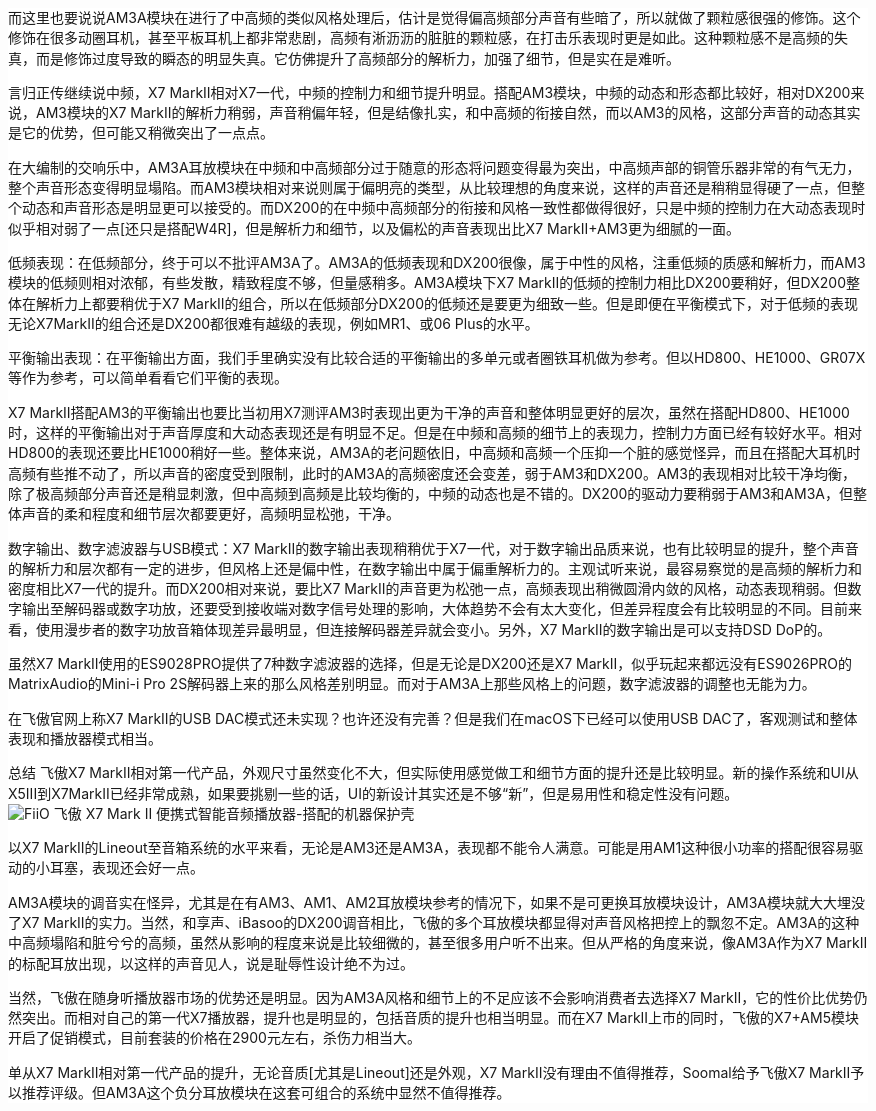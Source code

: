 而这里也要说说AM3A模块在进行了中高频的类似风格处理后，估计是觉得偏高频部分声音有些暗了，所以就做了颗粒感很强的修饰。这个修饰在很多动圈耳机，甚至平板耳机上都非常悲剧，高频有淅沥沥的脏脏的颗粒感，在打击乐表现时更是如此。这种颗粒感不是高频的失真，而是修饰过度导致的瞬态的明显失真。它仿佛提升了高频部分的解析力，加强了细节，但是实在是难听。

言归正传继续说中频，X7 MarkII相对X7一代，中频的控制力和细节提升明显。搭配AM3模块，中频的动态和形态都比较好，相对DX200来说，AM3模块的X7 MarkII的解析力稍弱，声音稍偏年轻，但是结像扎实，和中高频的衔接自然，而以AM3的风格，这部分声音的动态其实是它的优势，但可能又稍微突出了一点点。

在大编制的交响乐中，AM3A耳放模块在中频和中高频部分过于随意的形态将问题变得最为突出，中高频声部的铜管乐器非常的有气无力，整个声音形态变得明显塌陷。而AM3模块相对来说则属于偏明亮的类型，从比较理想的角度来说，这样的声音还是稍稍显得硬了一点，但整个动态和声音形态是明显更可以接受的。而DX200的在中频中高频部分的衔接和风格一致性都做得很好，只是中频的控制力在大动态表现时似乎相对弱了一点[还只是搭配W4R]，但是解析力和细节，以及偏松的声音表现出比X7 MarkII+AM3更为细腻的一面。

低频表现：在低频部分，终于可以不批评AM3A了。AM3A的低频表现和DX200很像，属于中性的风格，注重低频的质感和解析力，而AM3模块的低频则相对浓郁，有些发散，精致程度不够，但量感稍多。AM3A模块下X7 MarkII的低频的控制力相比DX200要稍好，但DX200整体在解析力上都要稍优于X7 MarkII的组合，所以在低频部分DX200的低频还是要更为细致一些。但是即便在平衡模式下，对于低频的表现无论X7MarkII的组合还是DX200都很难有越级的表现，例如MR1、或06 Plus的水平。

平衡输出表现：在平衡输出方面，我们手里确实没有比较合适的平衡输出的多单元或者圈铁耳机做为参考。但以HD800、HE1000、GR07X等作为参考，可以简单看看它们平衡的表现。

X7 MarkII搭配AM3的平衡输出也要比当初用X7测评AM3时表现出更为干净的声音和整体明显更好的层次，虽然在搭配HD800、HE1000时，这样的平衡输出对于声音厚度和大动态表现还是有明显不足。但是在中频和高频的细节上的表现力，控制力方面已经有较好水平。相对HD800的表现还要比HE1000稍好一些。整体来说，AM3A的老问题依旧，中高频和高频一个压抑一个脏的感觉怪异，而且在搭配大耳机时高频有些推不动了，所以声音的密度受到限制，此时的AM3A的高频密度还会变差，弱于AM3和DX200。AM3的表现相对比较干净均衡，除了极高频部分声音还是稍显刺激，但中高频到高频是比较均衡的，中频的动态也是不错的。DX200的驱动力要稍弱于AM3和AM3A，但整体声音的柔和程度和细节层次都要更好，高频明显松弛，干净。

数字输出、数字滤波器与USB模式：X7 MarkII的数字输出表现稍稍优于X7一代，对于数字输出品质来说，也有比较明显的提升，整个声音的解析力和层次都有一定的进步，但风格上还是偏中性，在数字输出中属于偏重解析力的。主观试听来说，最容易察觉的是高频的解析力和密度相比X7一代的提升。而DX200相对来说，要比X7 MarkII的声音更为松弛一点，高频表现出稍微圆滑内敛的风格，动态表现稍弱。但数字输出至解码器或数字功放，还要受到接收端对数字信号处理的影响，大体趋势不会有太大变化，但差异程度会有比较明显的不同。目前来看，使用漫步者的数字功放音箱体现差异最明显，但连接解码器差异就会变小。另外，X7 MarkII的数字输出是可以支持DSD DoP的。

虽然X7 MarkII使用的ES9028PRO提供了7种数字滤波器的选择，但是无论是DX200还是X7 MarkII，似乎玩起来都远没有ES9026PRO的MatrixAudio的Mini-i Pro 2S解码器上来的那么风格差别明显。而对于AM3A上那些风格上的问题，数字滤波器的调整也无能为力。

在飞傲官网上称X7 MarkII的USB DAC模式还未实现？也许还没有完善？但是我们在macOS下已经可以使用USB DAC了，客观测试和整体表现和播放器模式相当。

总结
飞傲X7 MarkII相对第一代产品，外观尺寸虽然变化不大，但实际使用感觉做工和细节方面的提升还是比较明显。新的操作系统和UI从X5III到X7MarkII已经非常成熟，如果要挑剔一些的话，UI的新设计其实还是不够“新”，但是易用性和稳定性没有问题。
![FiiO 飞傲 X7 Mark II 便携式智能音频播放器-搭配的机器保护壳](https://images.soomal.cc/images/doc/20170809/00069529.webp)




以X7 MarkII的Lineout至音箱系统的水平来看，无论是AM3还是AM3A，表现都不能令人满意。可能是用AM1这种很小功率的搭配很容易驱动的小耳塞，表现还会好一点。

AM3A模块的调音实在怪异，尤其是在有AM3、AM1、AM2耳放模块参考的情况下，如果不是可更换耳放模块设计，AM3A模块就大大埋没了X7 MarkII的实力。当然，和享声、iBasoo的DX200调音相比，飞傲的多个耳放模块都显得对声音风格把控上的飘忽不定。AM3A的这种中高频塌陷和脏兮兮的高频，虽然从影响的程度来说是比较细微的，甚至很多用户听不出来。但从严格的角度来说，像AM3A作为X7 MarkII的标配耳放出现，以这样的声音见人，说是耻辱性设计绝不为过。

当然，飞傲在随身听播放器市场的优势还是明显。因为AM3A风格和细节上的不足应该不会影响消费者去选择X7 MarkII，它的性价比优势仍然突出。而相对自己的第一代X7播放器，提升也是明显的，包括音质的提升也相当明显。而在X7 MarkII上市的同时，飞傲的X7+AM5模块开启了促销模式，目前套装的价格在2900元左右，杀伤力相当大。

单从X7 MarkII相对第一代产品的提升，无论音质[尤其是Lineout]还是外观，X7 MarkII没有理由不值得推荐，Soomal给予飞傲X7 MarkII予以推荐评级。但AM3A这个负分耳放模块在这套可组合的系统中显然不值得推荐。